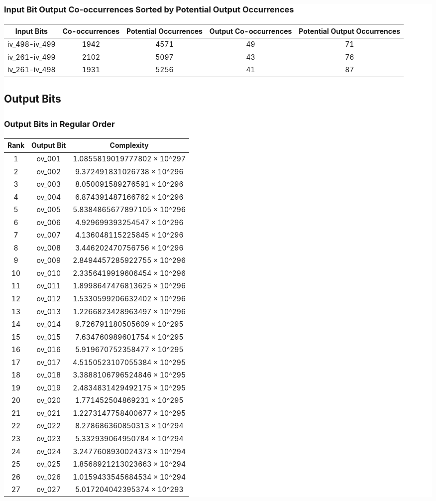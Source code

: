 ### Input Bit Output Co-occurrences Sorted by Potential Output Occurrences

| Input Bits | Co-occurrences | Potential Occurrences | Output Co-occurrences | Potential Output Occurrences |
|:----------:|:--------------:|:---------------------:|:---------------------:|:----------------------------:|
| iv_498-iv_499 | 1942 | 4571 | 49 | 71 |
| iv_261-iv_499 | 2102 | 5097 | 43 | 76 |
| iv_261-iv_498 | 1931 | 5256 | 41 | 87 |

## Output Bits

### Output Bits in Regular Order

| Rank | Output Bit | Complexity |
|:----:|:----------:|:----------:|
| 1 | ov_001 | 1.0855819019777802 × 10^297 |
| 2 | ov_002 | 9.372491831026738 × 10^296 |
| 3 | ov_003 | 8.050091589276591 × 10^296 |
| 4 | ov_004 | 6.874391487166762 × 10^296 |
| 5 | ov_005 | 5.8384865677897105 × 10^296 |
| 6 | ov_006 | 4.929699393254547 × 10^296 |
| 7 | ov_007 | 4.136048115225845 × 10^296 |
| 8 | ov_008 | 3.446202470756756 × 10^296 |
| 9 | ov_009 | 2.8494457285922755 × 10^296 |
| 10 | ov_010 | 2.3356419919606454 × 10^296 |
| 11 | ov_011 | 1.8998647476813625 × 10^296 |
| 12 | ov_012 | 1.5330599206632402 × 10^296 |
| 13 | ov_013 | 1.2266823428963497 × 10^296 |
| 14 | ov_014 | 9.726791180505609 × 10^295 |
| 15 | ov_015 | 7.634760989601754 × 10^295 |
| 16 | ov_016 | 5.919670752358477 × 10^295 |
| 17 | ov_017 | 4.5150523107055384 × 10^295 |
| 18 | ov_018 | 3.3888106796524846 × 10^295 |
| 19 | ov_019 | 2.4834831429492175 × 10^295 |
| 20 | ov_020 | 1.771452504869231 × 10^295 |
| 21 | ov_021 | 1.2273147758400677 × 10^295 |
| 22 | ov_022 | 8.278686360850313 × 10^294 |
| 23 | ov_023 | 5.332939064950784 × 10^294 |
| 24 | ov_024 | 3.2477608930024373 × 10^294 |
| 25 | ov_025 | 1.8568921213023663 × 10^294 |
| 26 | ov_026 | 1.0159433545684534 × 10^294 |
| 27 | ov_027 | 5.017204042395374 × 10^293 |